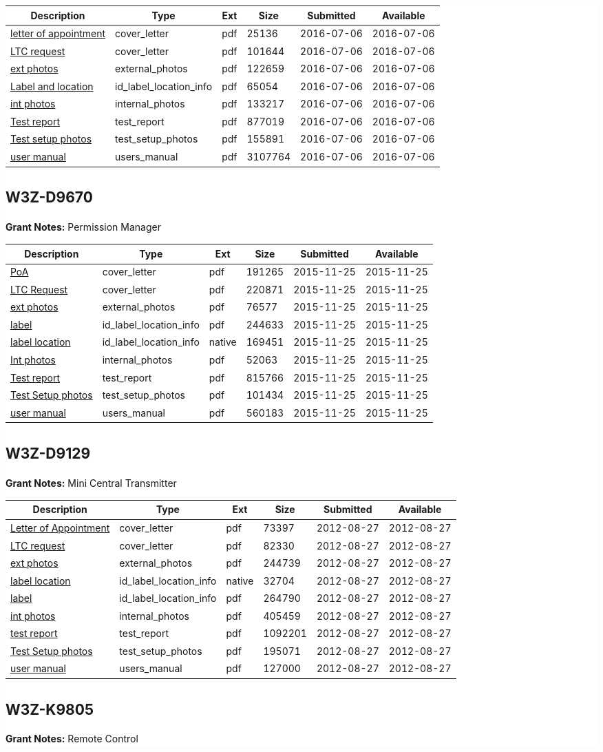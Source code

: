 | Description | Type | Ext | Size | Submitted | Available |
| ----------- | ---- | --- | ---- | --------- | --------- |
| [letter of appointment](W3Z-W9470A/e7fb03e79f7d86ecfaf4cb6b95b741d6/3052181.pdf) | cover_letter | pdf | 25136 | 2016-07-06 | 2016-07-06 |
| [LTC request](W3Z-W9470A/e7fb03e79f7d86ecfaf4cb6b95b741d6/3052187.pdf) | cover_letter | pdf | 101644 | 2016-07-06 | 2016-07-06 |
| [ext photos](W3Z-W9470A/e7fb03e79f7d86ecfaf4cb6b95b741d6/3052184.pdf) | external_photos | pdf | 122659 | 2016-07-06 | 2016-07-06 |
| [Label and location](W3Z-W9470A/e7fb03e79f7d86ecfaf4cb6b95b741d6/3052183.pdf) | id_label_location_info | pdf | 65054 | 2016-07-06 | 2016-07-06 |
| [int photos](W3Z-W9470A/e7fb03e79f7d86ecfaf4cb6b95b741d6/3052185.pdf) | internal_photos | pdf | 133217 | 2016-07-06 | 2016-07-06 |
| [Test report](W3Z-W9470A/e7fb03e79f7d86ecfaf4cb6b95b741d6/3052188.pdf) | test_report | pdf | 877019 | 2016-07-06 | 2016-07-06 |
| [Test setup photos](W3Z-W9470A/e7fb03e79f7d86ecfaf4cb6b95b741d6/3052186.pdf) | test_setup_photos | pdf | 155891 | 2016-07-06 | 2016-07-06 |
| [user manual](W3Z-W9470A/e7fb03e79f7d86ecfaf4cb6b95b741d6/3052182.pdf) | users_manual | pdf | 3107764 | 2016-07-06 | 2016-07-06 |
## W3Z-D9670
**Grant Notes:** Permission Manager

| Description | Type | Ext | Size | Submitted | Available |
| ----------- | ---- | --- | ---- | --------- | --------- |
| [PoA](W3Z-D9670/9fbd904e0710eacba0d8c43275fc34ee/2821642.pdf) | cover_letter | pdf | 191265 | 2015-11-25 | 2015-11-25 |
| [LTC Request](W3Z-D9670/9fbd904e0710eacba0d8c43275fc34ee/2821643.pdf) | cover_letter | pdf | 220871 | 2015-11-25 | 2015-11-25 |
| [ext photos](W3Z-D9670/9fbd904e0710eacba0d8c43275fc34ee/2821647.pdf) | external_photos | pdf | 76577 | 2015-11-25 | 2015-11-25 |
| [label](W3Z-D9670/9fbd904e0710eacba0d8c43275fc34ee/2821645.pdf) | id_label_location_info | pdf | 244633 | 2015-11-25 | 2015-11-25 |
| [label location](W3Z-D9670/9fbd904e0710eacba0d8c43275fc34ee/2821646.native) | id_label_location_info | native | 169451 | 2015-11-25 | 2015-11-25 |
| [Int photos](W3Z-D9670/9fbd904e0710eacba0d8c43275fc34ee/2821641.pdf) | internal_photos | pdf | 52063 | 2015-11-25 | 2015-11-25 |
| [Test report](W3Z-D9670/9fbd904e0710eacba0d8c43275fc34ee/2821648.pdf) | test_report | pdf | 815766 | 2015-11-25 | 2015-11-25 |
| [Test Setup photos](W3Z-D9670/9fbd904e0710eacba0d8c43275fc34ee/2821649.pdf) | test_setup_photos | pdf | 101434 | 2015-11-25 | 2015-11-25 |
| [user manual](W3Z-D9670/9fbd904e0710eacba0d8c43275fc34ee/2821644.pdf) | users_manual | pdf | 560183 | 2015-11-25 | 2015-11-25 |
## W3Z-D9129
**Grant Notes:** Mini Central Transmitter

| Description | Type | Ext | Size | Submitted | Available |
| ----------- | ---- | --- | ---- | --------- | --------- |
| [Letter of Appointment](W3Z-D9129/765f80d9dc69f115cb69a6fdc162ee5b/1774812.pdf) | cover_letter | pdf | 73397 | 2012-08-27 | 2012-08-27 |
| [LTC request](W3Z-D9129/765f80d9dc69f115cb69a6fdc162ee5b/1774814.pdf) | cover_letter | pdf | 82330 | 2012-08-27 | 2012-08-27 |
| [ext photos](W3Z-D9129/765f80d9dc69f115cb69a6fdc162ee5b/1774807.pdf) | external_photos | pdf | 244739 | 2012-08-27 | 2012-08-27 |
| [label location](W3Z-D9129/765f80d9dc69f115cb69a6fdc162ee5b/1774810.native) | id_label_location_info | native | 32704 | 2012-08-27 | 2012-08-27 |
| [label](W3Z-D9129/765f80d9dc69f115cb69a6fdc162ee5b/1774811.pdf) | id_label_location_info | pdf | 264790 | 2012-08-27 | 2012-08-27 |
| [int photos](W3Z-D9129/765f80d9dc69f115cb69a6fdc162ee5b/1774809.pdf) | internal_photos | pdf | 405459 | 2012-08-27 | 2012-08-27 |
| [test report](W3Z-D9129/765f80d9dc69f115cb69a6fdc162ee5b/1774808.pdf) | test_report | pdf | 1092201 | 2012-08-27 | 2012-08-27 |
| [Test Setup photos](W3Z-D9129/765f80d9dc69f115cb69a6fdc162ee5b/1774815.pdf) | test_setup_photos | pdf | 195071 | 2012-08-27 | 2012-08-27 |
| [user manual](W3Z-D9129/765f80d9dc69f115cb69a6fdc162ee5b/1774813.pdf) | users_manual | pdf | 127000 | 2012-08-27 | 2012-08-27 |
## W3Z-K9805
**Grant Notes:** Remote Control
